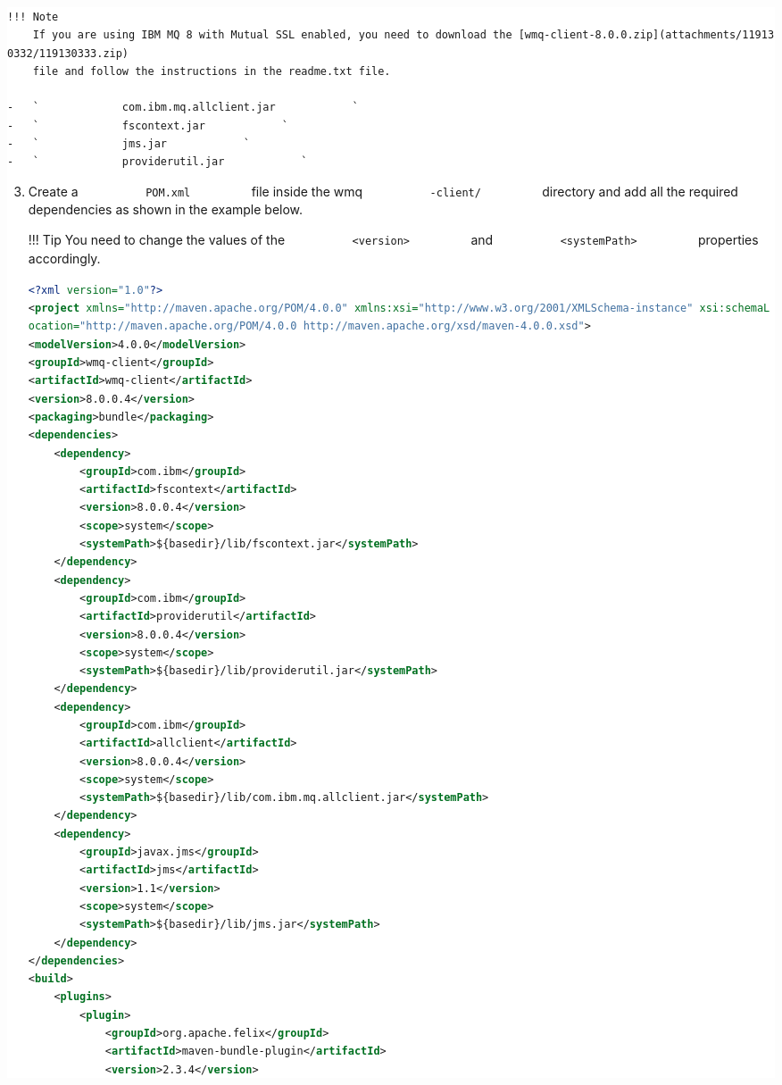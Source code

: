     !!! Note
        If you are using IBM MQ 8 with Mutual SSL enabled, you need to download the [wmq-client-8.0.0.zip](attachments/119130332/119130333.zip)
        file and follow the instructions in the readme.txt file.

    -   `             com.ibm.mq.allclient.jar            `
    -   `             fscontext.jar            `
    -   `             jms.jar            `
    -   `             providerutil.jar            `

3.  Create a `           POM.xml          ` file inside the wmq
    `           -client/          ` directory and add all the required
    dependencies as shown in the example below.

    !!! Tip
        You need to change the values of the
        `           <version>          ` and
        `           <systemPath>          ` properties accordingly.
    

    ```xml
    <?xml version="1.0"?>
    <project xmlns="http://maven.apache.org/POM/4.0.0" xmlns:xsi="http://www.w3.org/2001/XMLSchema-instance" xsi:schemaLocation="http://maven.apache.org/POM/4.0.0 http://maven.apache.org/xsd/maven-4.0.0.xsd">
    <modelVersion>4.0.0</modelVersion>
    <groupId>wmq-client</groupId>
    <artifactId>wmq-client</artifactId>
    <version>8.0.0.4</version>
    <packaging>bundle</packaging>
    <dependencies>
        <dependency>
            <groupId>com.ibm</groupId>
            <artifactId>fscontext</artifactId>
            <version>8.0.0.4</version>
            <scope>system</scope>
            <systemPath>${basedir}/lib/fscontext.jar</systemPath>
        </dependency>
        <dependency>
            <groupId>com.ibm</groupId>
            <artifactId>providerutil</artifactId>
            <version>8.0.0.4</version>
            <scope>system</scope>
            <systemPath>${basedir}/lib/providerutil.jar</systemPath>
        </dependency>
        <dependency>
            <groupId>com.ibm</groupId>
            <artifactId>allclient</artifactId>
            <version>8.0.0.4</version>
            <scope>system</scope>
            <systemPath>${basedir}/lib/com.ibm.mq.allclient.jar</systemPath>
        </dependency>
        <dependency>
            <groupId>javax.jms</groupId>
            <artifactId>jms</artifactId>
            <version>1.1</version>
            <scope>system</scope>
            <systemPath>${basedir}/lib/jms.jar</systemPath>
        </dependency>
    </dependencies>
    <build>
        <plugins>
            <plugin>
                <groupId>org.apache.felix</groupId>
                <artifactId>maven-bundle-plugin</artifactId>
                <version>2.3.4</version>